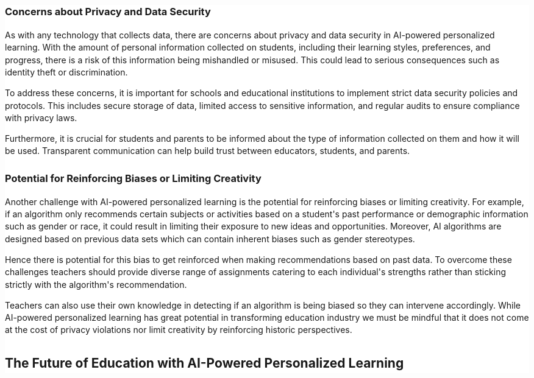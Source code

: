 


### **Concerns about Privacy and Data Security**

As with any technology that collects data, there are concerns about privacy and data security in AI-powered personalized learning. With the amount of personal information collected on students, including their learning styles, preferences, and progress, there is a risk of this information being mishandled or misused. This could lead to serious consequences such as identity theft or discrimination.

To address these concerns, it is important for schools and educational institutions to implement strict data security policies and protocols. This includes secure storage of data, limited access to sensitive information, and regular audits to ensure compliance with privacy laws.

Furthermore, it is crucial for students and parents to be informed about the type of information collected on them and how it will be used. Transparent communication can help build trust between educators, students, and parents.


### **Potential for Reinforcing Biases or Limiting Creativity**

Another challenge with AI-powered personalized learning is the potential for reinforcing biases or limiting creativity. For example, if an algorithm only recommends certain subjects or activities based on a student's past performance or demographic information such as gender or race, it could result in limiting their exposure to new ideas and opportunities. Moreover, AI algorithms are designed based on previous data sets which can contain inherent biases such as gender stereotypes.

Hence there is potential for this bias to get reinforced when making recommendations based on past data. To overcome these challenges teachers should provide diverse range of assignments catering to each individual's strengths rather than sticking strictly with the algorithm's recommendation.

Teachers can also use their own knowledge in detecting if an algorithm is being biased so they can intervene accordingly. While AI-powered personalized learning has great potential in transforming education industry we must be mindful that it does not come at the cost of privacy violations nor limit creativity by reinforcing historic perspectives.


## **The Future of Education with AI-Powered Personalized Learning**


